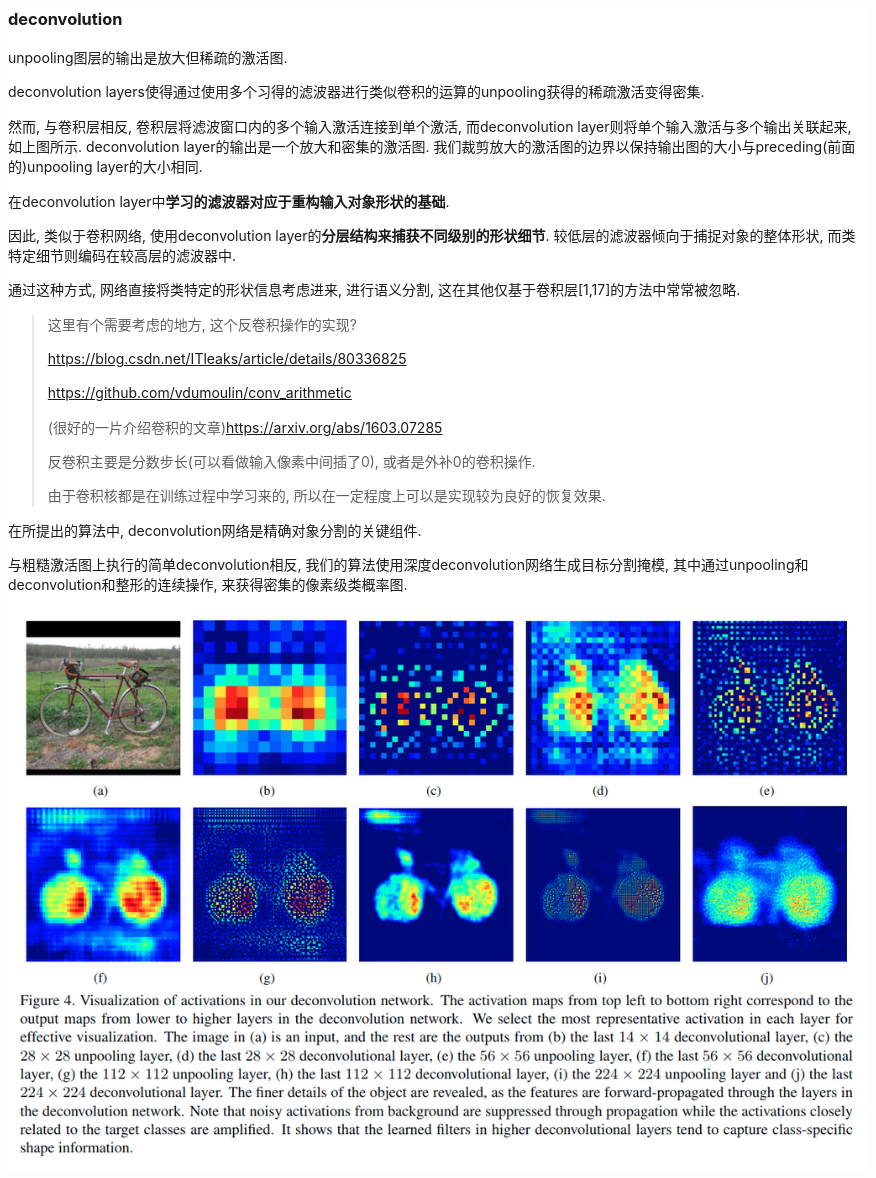 ### deconvolution

unpooling图层的输出是放大但稀疏的激活图.

deconvolution layers使得通过使用多个习得的滤波器进行类似卷积的运算的unpooling获得的稀疏激活变得密集.

然而, 与卷积层相反, 卷积层将滤波窗口内的多个输入激活连接到单个激活, 而deconvolution layer则将单个输入激活与多个输出关联起来, 如上图所示. deconvolution layer的输出是一个放大和密集的激活图. 我们裁剪放大的激活图的边界以保持输出图的大小与preceding(前面的)unpooling layer的大小相同.

在deconvolution layer中**学习的滤波器对应于重构输入对象形状的基础**.

因此, 类似于卷积网络, 使用deconvolution layer的**分层结构来捕获不同级别的形状细节**. 较低层的滤波器倾向于捕捉对象的整体形状, 而类特定细节则编码在较高层的滤波器中.

通过这种方式, 网络直接将类特定的形状信息考虑进来, 进行语义分割, 这在其他仅基于卷积层[1,17]的方法中常常被忽略.

> 这里有个需要考虑的地方, 这个反卷积操作的实现?
>
> https://blog.csdn.net/ITleaks/article/details/80336825
>
> https://github.com/vdumoulin/conv_arithmetic
>
> (很好的一片介绍卷积的文章)https://arxiv.org/abs/1603.07285
>
> 反卷积主要是分数步长(可以看做输入像素中间插了0), 或者是外补0的卷积操作.
>
> 由于卷积核都是在训练过程中学习来的, 所以在一定程度上可以是实现较为良好的恢复效果.

在所提出的算法中, deconvolution网络是精确对象分割的关键组件.

与粗糙激活图上执行的简单deconvolution相反, 我们的算法使用深度deconvolution网络生成目标分割掩模, 其中通过unpooling和deconvolution和整形的连续操作, 来获得密集的像素级类概率图.

![1541596589850](assets/1541596589850.png)
